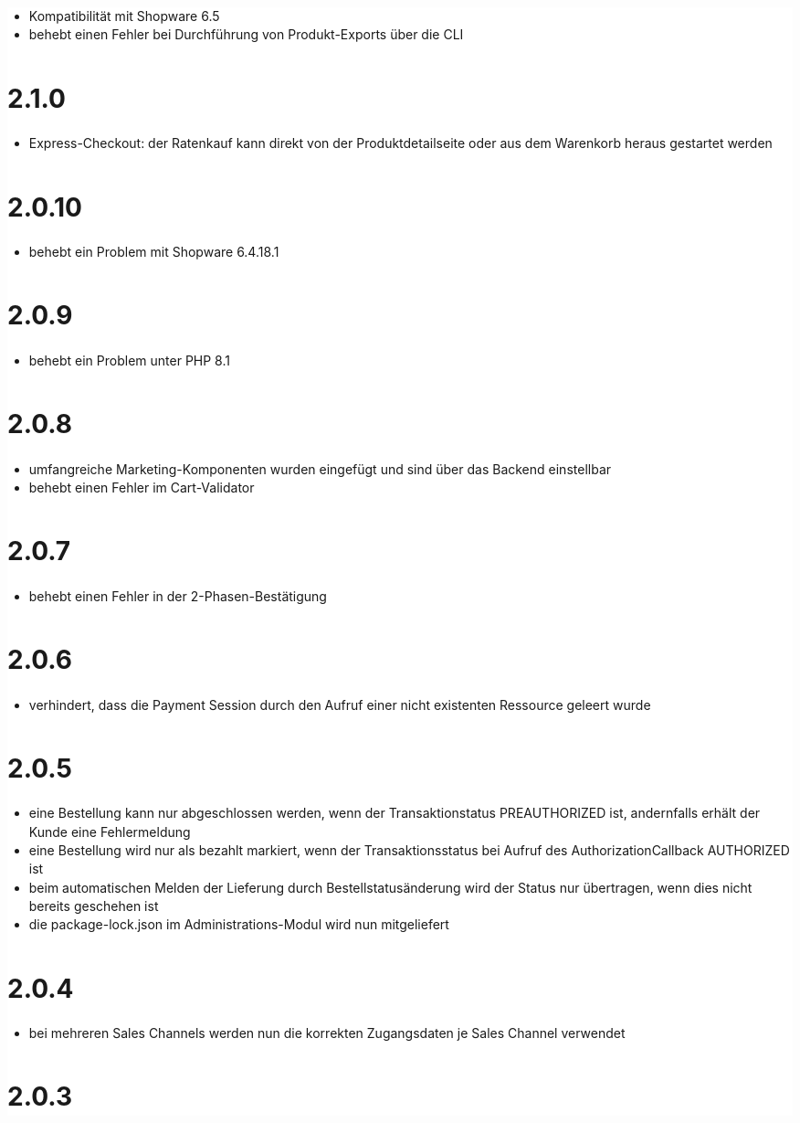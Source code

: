 * Kompatibilität mit Shopware 6.5
* behebt einen Fehler bei Durchführung von Produkt-Exports über die CLI

# 2.1.0

* Express-Checkout: der Ratenkauf kann direkt von der Produktdetailseite oder aus dem Warenkorb heraus gestartet werden

# 2.0.10

* behebt ein Problem mit Shopware 6.4.18.1

# 2.0.9

* behebt ein Problem unter PHP 8.1

# 2.0.8

* umfangreiche Marketing-Komponenten wurden eingefügt und sind über das Backend einstellbar
* behebt einen Fehler im Cart-Validator

# 2.0.7

* behebt einen Fehler in der 2-Phasen-Bestätigung

# 2.0.6

* verhindert, dass die Payment Session durch den Aufruf einer nicht existenten Ressource geleert wurde

# 2.0.5

* eine Bestellung kann nur abgeschlossen werden, wenn der Transaktionstatus PREAUTHORIZED ist, andernfalls erhält der Kunde eine Fehlermeldung
* eine Bestellung wird nur als bezahlt markiert, wenn der Transaktionsstatus bei Aufruf des AuthorizationCallback AUTHORIZED ist
* beim automatischen Melden der Lieferung durch Bestellstatusänderung wird der Status nur übertragen, wenn dies nicht bereits geschehen ist
* die package-lock.json im Administrations-Modul wird nun mitgeliefert

# 2.0.4

* bei mehreren Sales Channels werden nun die korrekten Zugangsdaten je Sales Channel verwendet

# 2.0.3
